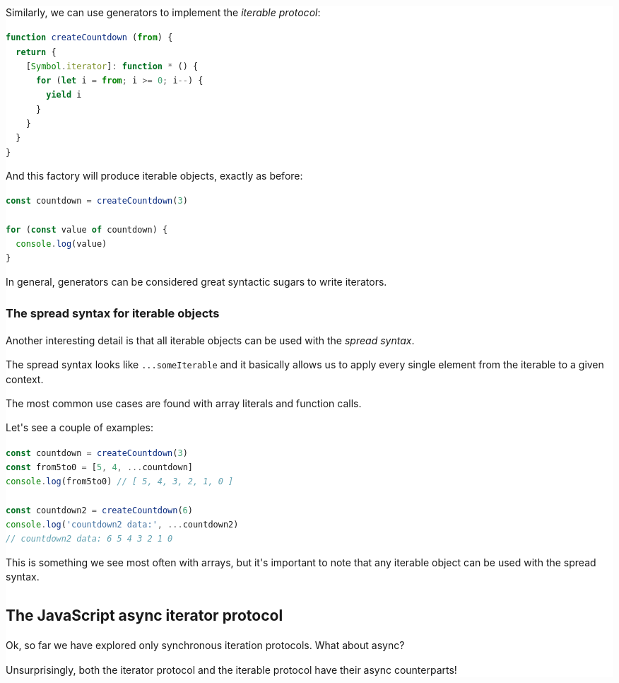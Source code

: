 Similarly, we can use generators to implement the _iterable protocol_:

```javascript
function createCountdown (from) {
  return {
    [Symbol.iterator]: function * () {
      for (let i = from; i >= 0; i--) {
        yield i
      }
    }
  }
}
```

And this factory will produce iterable objects, exactly as before:

```javascript
const countdown = createCountdown(3)

for (const value of countdown) {
  console.log(value)
}
```

In general, generators can be considered great syntactic sugars to write iterators.


### The spread syntax for iterable objects

Another interesting detail is that all iterable objects can be used with the _spread syntax_.

The spread syntax looks like `...someIterable` and it basically allows us to apply every single element from the iterable to a given context.

The most common use cases are found with array literals and function calls.

Let's see a couple of examples:

```javascript
const countdown = createCountdown(3)
const from5to0 = [5, 4, ...countdown]
console.log(from5to0) // [ 5, 4, 3, 2, 1, 0 ]

const countdown2 = createCountdown(6)
console.log('countdown2 data:', ...countdown2)
// countdown2 data: 6 5 4 3 2 1 0
```

This is something we see most often with arrays, but it's important to note that any iterable object can be used with the spread syntax.


## The JavaScript async iterator protocol

Ok, so far we have explored only synchronous iteration protocols. What about async?

Unsurprisingly, both the iterator protocol and the iterable protocol have their async counterparts!
